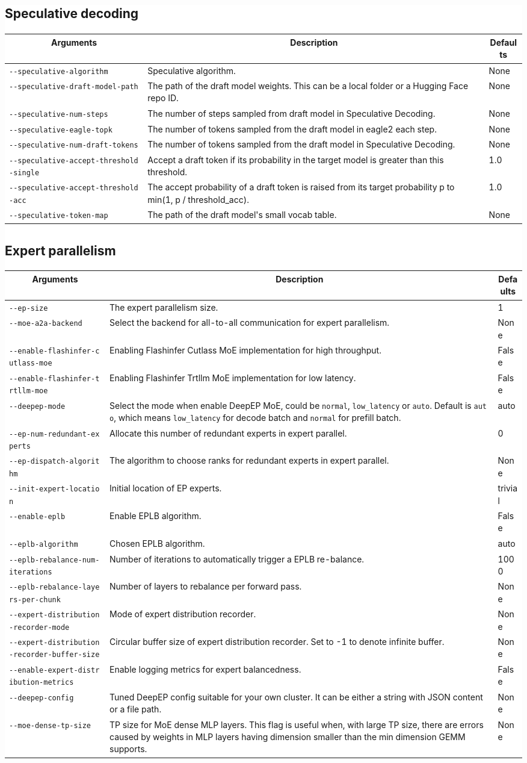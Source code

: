 ## Speculative decoding

| Arguments | Description | Defaults |
|-----------|-------------|----------|
| `--speculative-algorithm` | Speculative algorithm. | None |
| `--speculative-draft-model-path` | The path of the draft model weights. This can be a local folder or a Hugging Face repo ID. | None |
| `--speculative-num-steps` | The number of steps sampled from draft model in Speculative Decoding. | None |
| `--speculative-eagle-topk` | The number of tokens sampled from the draft model in eagle2 each step. | None |
| `--speculative-num-draft-tokens` | The number of tokens sampled from the draft model in Speculative Decoding. | None |
| `--speculative-accept-threshold-single` | Accept a draft token if its probability in the target model is greater than this threshold. | 1.0 |
| `--speculative-accept-threshold-acc` | The accept probability of a draft token is raised from its target probability p to min(1, p / threshold_acc). | 1.0 |
| `--speculative-token-map` | The path of the draft model's small vocab table. | None |

## Expert parallelism

| Arguments | Description | Defaults |
|-----------|-------------|----------|
| `--ep-size` | The expert parallelism size. | 1 |
| `--moe-a2a-backend` | Select the backend for all-to-all communication for expert parallelism. | None |
| `--enable-flashinfer-cutlass-moe` | Enabling Flashinfer Cutlass MoE implementation for high throughput. | False |
| `--enable-flashinfer-trtllm-moe` | Enabling Flashinfer Trtllm MoE implementation for low latency. | False |
| `--deepep-mode` | Select the mode when enable DeepEP MoE, could be `normal`, `low_latency` or `auto`. Default is `auto`, which means `low_latency` for decode batch and `normal` for prefill batch. | auto |
| `--ep-num-redundant-experts` | Allocate this number of redundant experts in expert parallel. | 0 |
| `--ep-dispatch-algorithm` | The algorithm to choose ranks for redundant experts in expert parallel. | None |
| `--init-expert-location` | Initial location of EP experts. | trivial |
| `--enable-eplb` | Enable EPLB algorithm. | False |
| `--eplb-algorithm` | Chosen EPLB algorithm. | auto |
| `--eplb-rebalance-num-iterations` | Number of iterations to automatically trigger a EPLB re-balance. | 1000 |
| `--eplb-rebalance-layers-per-chunk` | Number of layers to rebalance per forward pass. | None |
| `--expert-distribution-recorder-mode` | Mode of expert distribution recorder. | None |
| `--expert-distribution-recorder-buffer-size` | Circular buffer size of expert distribution recorder. Set to -1 to denote infinite buffer. | None |
| `--enable-expert-distribution-metrics` | Enable logging metrics for expert balancedness. | False |
| `--deepep-config` | Tuned DeepEP config suitable for your own cluster. It can be either a string with JSON content or a file path. | None |
| `--moe-dense-tp-size` | TP size for MoE dense MLP layers. This flag is useful when, with large TP size, there are errors caused by weights in MLP layers having dimension smaller than the min dimension GEMM supports. | None |

